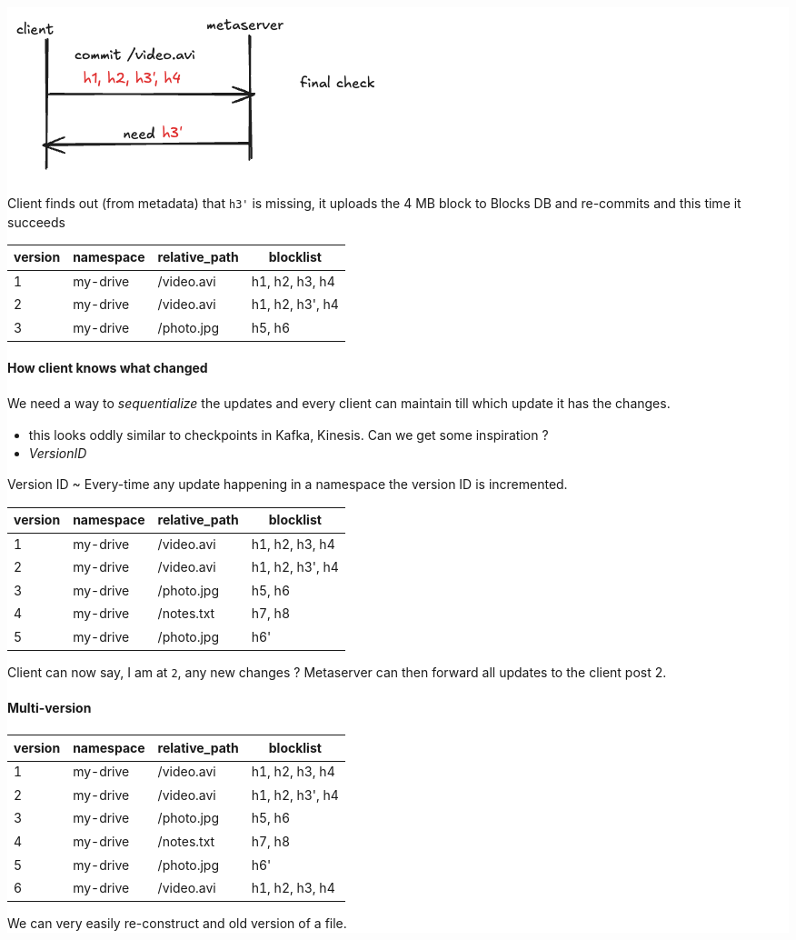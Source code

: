 
![](assets/Pasted%20image%2020250921161850.png)

Client finds out (from metadata) that `h3'` is missing, it uploads the 4 MB block to Blocks DB and re-commits and this time it succeeds

| version | namespace | relative_path | blocklist       |
| ------- | --------- | ------------- | --------------- |
| 1       | my-drive  | /video.avi    | h1, h2, h3, h4  |
| 2       | my-drive  | /video.avi    | h1, h2, h3', h4 |
| 3       | my-drive  | /photo.jpg    | h5, h6          |

#### How client knows what changed

We need a way to *sequentialize* the updates and every client can maintain till which update it has the changes.

- this looks oddly similar to checkpoints in Kafka, Kinesis. Can we get some inspiration ?
- *VersionID*

Version ID ~ Every-time any update happening in a namespace the version ID is incremented.

| version | namespace | relative_path | blocklist       |
| ------- | --------- | ------------- | --------------- |
| 1       | my-drive  | /video.avi    | h1, h2, h3, h4  |
| 2       | my-drive  | /video.avi    | h1, h2, h3', h4 |
| 3       | my-drive  | /photo.jpg    | h5, h6          |
| 4       | my-drive  | /notes.txt    | h7, h8          |
| 5       | my-drive  | /photo.jpg    | h6'             |

Client can now say, I am at `2`, any new changes ?
Metaserver can then forward all updates to the client post 2.

#### Multi-version

| version | namespace | relative_path | blocklist       |
| ------- | --------- | ------------- | --------------- |
| 1       | my-drive  | /video.avi    | h1, h2, h3, h4  |
| 2       | my-drive  | /video.avi    | h1, h2, h3', h4 |
| 3       | my-drive  | /photo.jpg    | h5, h6          |
| 4       | my-drive  | /notes.txt    | h7, h8          |
| 5       | my-drive  | /photo.jpg    | h6'             |
| 6       | my-drive  | /video.avi    | h1, h2, h3, h4  |
We can very easily re-construct and old version of a file.
